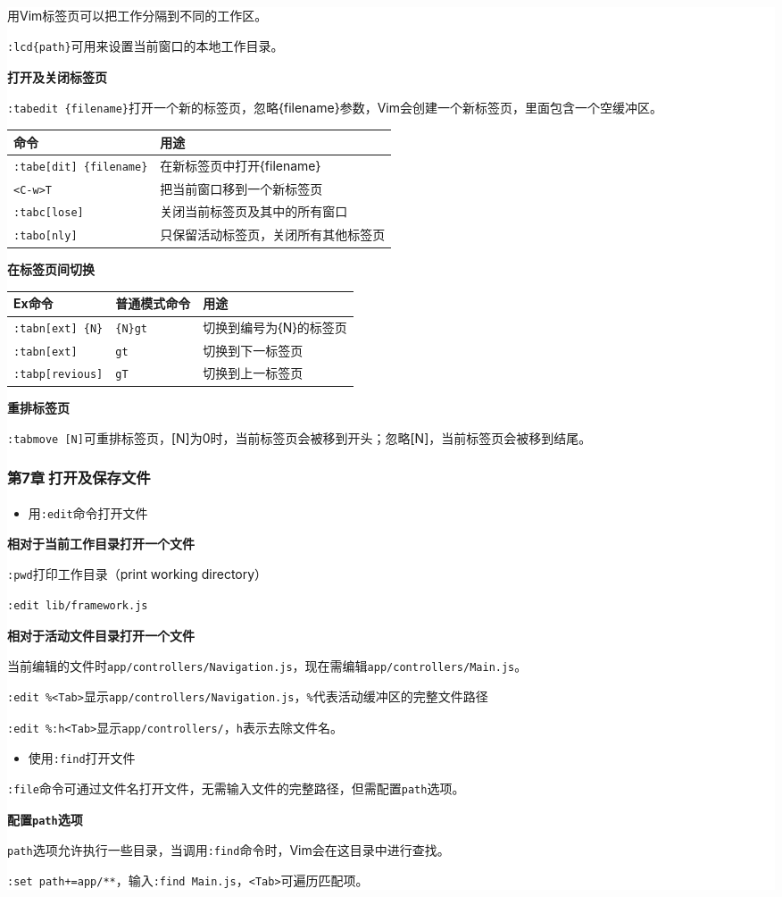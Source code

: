 用Vim标签页可以把工作分隔到不同的工作区。

`:lcd{path}`可用来设置当前窗口的本地工作目录。

**打开及关闭标签页**

`:tabedit {filename}`打开一个新的标签页，忽略{filename}参数，Vim会创建一个新标签页，里面包含一个空缓冲区。

|命令|用途|
|:---|:---|
|`:tabe[dit] {filename}`|在新标签页中打开{filename}|
|`<C-w>T`|把当前窗口移到一个新标签页|
|`:tabc[lose]`|关闭当前标签页及其中的所有窗口|
|`:tabo[nly]`|只保留活动标签页，关闭所有其他标签页|

**在标签页间切换**

|Ex命令|普通模式命令|用途|
|:---|:---|:---|
|`:tabn[ext] {N}`|`{N}gt`|切换到编号为{N}的标签页|
|`:tabn[ext]`|`gt`|切换到下一标签页|
|`:tabp[revious]`|`gT`|切换到上一标签页|

**重排标签页**

`:tabmove [N]`可重排标签页，[N]为0时，当前标签页会被移到开头；忽略[N]，当前标签页会被移到结尾。


### 第7章 打开及保存文件

- 用`:edit`命令打开文件

**相对于当前工作目录打开一个文件**

`:pwd`打印工作目录（print working directory）

`:edit lib/framework.js`

**相对于活动文件目录打开一个文件**

当前编辑的文件时`app/controllers/Navigation.js`，现在需编辑`app/controllers/Main.js`。

`:edit %<Tab>`显示`app/controllers/Navigation.js`，`%`代表活动缓冲区的完整文件路径

`:edit %:h<Tab>`显示`app/controllers/`，`h`表示去除文件名。

- 使用`:find`打开文件

`:file`命令可通过文件名打开文件，无需输入文件的完整路径，但需配置`path`选项。

**配置`path`选项**

`path`选项允许执行一些目录，当调用`:find`命令时，Vim会在这目录中进行查找。

`:set path+=app/**`，输入`:find Main.js`，`<Tab>`可遍历匹配项。
